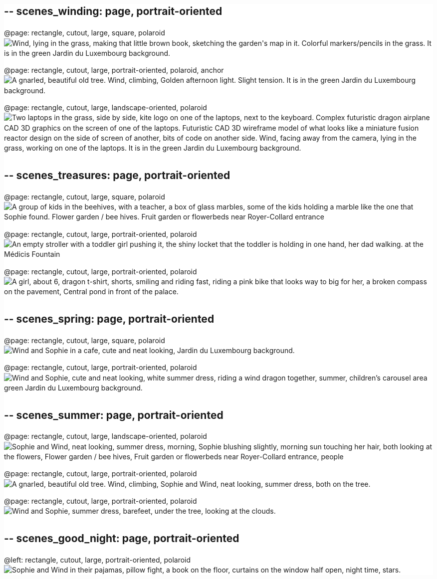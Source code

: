 --
scenes_winding: page, portrait-oriented
--
@page: rectangle, cutout, large, square, polaroid
![Wind, lying in the grass, making that little brown book, sketching the garden's map in it. Colorful markers/pencils in the grass. It is in the green Jardin du Luxembourg background.](snaps/winding_the_book.png)

@page: rectangle, cutout, large, portrait-oriented, polaroid, anchor
![A gnarled, beautiful old tree. Wind, climbing, Golden afternoon light. Slight tension. It is in the green Jardin du Luxembourg background.](snaps/wind_in_the_tree.png)

@page: rectangle, cutout, large, landscape-oriented, polaroid
![Two laptops in the grass, side by side, kite logo on one of the laptops, next to the keyboard. Complex futuristic dragon airplane CAD 3D graphics on the screen of one of the laptops. Futuristic CAD 3D wireframe model of what looks like a miniature fusion reactor design on the side of screen of another, bits of code on another side. Wind, facing away from the camera, lying in the grass, working on one of the laptops. It is in the green Jardin du Luxembourg background. ](snaps/winding_the_dragon.png)


--
scenes_treasures: page, portrait-oriented
--
@page: rectangle, cutout, large, square, polaroid
![A group of kids in the beehives, with a teacher, a box of glass marbles, some of the kids holding a marble like the one that Sophie found. Flower garden / bee hives. Fruit garden or flowerbeds near Royer-Collard entrance](snaps/flowers_in_glass.png)

@page: rectangle, cutout, large, portrait-oriented, polaroid
![An empty stroller with a toddler girl pushing it, the shiny locket that the toddler is holding in one hand, her dad walking. at the Médicis Fountain](snaps/the_shiny_locket.png)

@page: rectangle, cutout, large, portrait-oriented, polaroid
![A girl, about 6, dragon t-shirt, shorts, smiling and riding fast, riding a pink bike that looks way to big for her, a broken compass on the pavement, Central pond in front of the palace.](snaps/broken_compass.png)


--
scenes_spring: page, portrait-oriented
--
@page: rectangle, cutout, large, square, polaroid
![Wind and Sophie in a cafe, cute and neat looking, Jardin du Luxembourg background.](snaps/summer_cafe.png)

@page: rectangle, cutout, large, portrait-oriented, polaroid
![Wind and Sophie, cute and neat looking, white summer dress, riding a wind dragon together, summer, children’s carousel area green Jardin du Luxembourg background.](snaps/carusel_imaginary_dragon.png)


--
scenes_summer: page, portrait-oriented
--
@page: rectangle, cutout, large, landscape-oriented, polaroid
![Sophie and Wind, neat looking, summer dress, morning, Sophie blushing slightly, morning sun touching her hair, both looking at the flowers, Flower garden / bee hives, Fruit garden or flowerbeds near Royer-Collard entrance, people](snaps/looking_at_the_flowers.png)

@page: rectangle, cutout, large, portrait-oriented, polaroid
![A gnarled, beautiful old tree. Wind, climbing, Sophie and Wind, neat looking, summer dress, both on the tree.](snaps/sophie_and_wind_in_the_tree.png)

@page: rectangle, cutout, large, portrait-oriented, polaroid
![Wind and Sophie, summer dress, barefeet, under the tree, looking at the clouds.](snaps/sophie_and_wind_on_the_grass.png)


--
scenes_good_night: page, portrait-oriented
--
@left: rectangle, cutout, large, portrait-oriented, polaroid
![Sophie and Wind in their pajamas, pillow fight, a book on the floor, curtains on the window half open, night time, stars.](snaps/pillow_fight.png)
